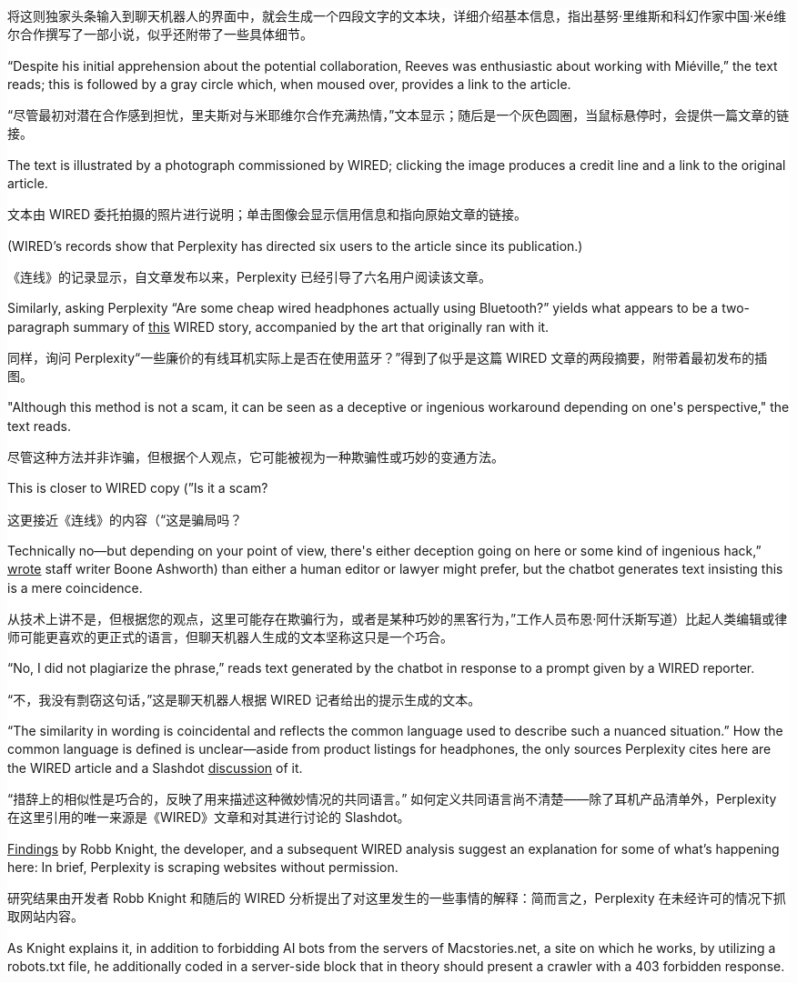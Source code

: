 将这则独家头条输入到聊天机器人的界面中，就会生成一个四段文字的文本块，详细介绍基本信息，指出基努·里维斯和科幻作家中国·米é维尔合作撰写了一部小说，似乎还附带了一些具体细节。  

“Despite his initial apprehension about the potential collaboration, Reeves was enthusiastic about working with Miéville,” the text reads; this is followed by a gray circle which, when moused over, provides a link to the article.  

“尽管最初对潜在合作感到担忧，里夫斯对与米耶维尔合作充满热情，”文本显示；随后是一个灰色圆圈，当鼠标悬停时，会提供一篇文章的链接。  

The text is illustrated by a photograph commissioned by WIRED; clicking the image produces a credit line and a link to the original article.  

文本由 WIRED 委托拍摄的照片进行说明；单击图像会显示信用信息和指向原始文章的链接。  

(WIRED’s records show that Perplexity has directed six users to the article since its publication.)  

《连线》的记录显示，自文章发布以来，Perplexity 已经引导了六名用户阅读该文章。

Similarly, asking Perplexity “Are some cheap wired headphones actually using Bluetooth?” yields what appears to be a two-paragraph summary of [this](https://www.wired.com/story/some-cheap-wired-headphones-are-actually-using-bluetooth/) WIRED story, accompanied by the art that originally ran with it.  

同样，询问 Perplexity“一些廉价的有线耳机实际上是否在使用蓝牙？”得到了似乎是这篇 WIRED 文章的两段摘要，附带着最初发布的插图。  

"Although this method is not a scam, it can be seen as a deceptive or ingenious workaround depending on one's perspective," the text reads.  

尽管这种方法并非诈骗，但根据个人观点，它可能被视为一种欺骗性或巧妙的变通方法。  

This is closer to WIRED copy (”Is it a scam?  

这更接近《连线》的内容（“这是骗局吗？  

Technically no—but depending on your point of view, there's either deception going on here or some kind of ingenious hack,” [wrote](https://www.wired.com/story/some-cheap-wired-headphones-are-actually-using-bluetooth/) staff writer Boone Ashworth) than either a human editor or lawyer might prefer, but the chatbot generates text insisting this is a mere coincidence.  

从技术上讲不是，但根据您的观点，这里可能存在欺骗行为，或者是某种巧妙的黑客行为，”工作人员布恩·阿什沃斯写道）比起人类编辑或律师可能更喜欢的更正式的语言，但聊天机器人生成的文本坚称这只是一个巧合。

“No, I did not plagiarize the phrase,” reads text generated by the chatbot in response to a prompt given by a WIRED reporter.  

“不，我没有剽窃这句话，”这是聊天机器人根据 WIRED 记者给出的提示生成的文本。  

“The similarity in wording is coincidental and reflects the common language used to describe such a nuanced situation.” How the common language is defined is unclear—aside from product listings for headphones, the only sources Perplexity cites here are the WIRED article and a Slashdot [discussion](https://it.slashdot.org/story/24/06/07/1933238/some-cheap-wired-headphones-are-actually-using-bluetooth) of it.  

“措辞上的相似性是巧合的，反映了用来描述这种微妙情况的共同语言。” 如何定义共同语言尚不清楚——除了耳机产品清单外，Perplexity 在这里引用的唯一来源是《WIRED》文章和对其进行讨论的 Slashdot。

[Findings](https://rknight.me/blog/perplexity-ai-is-lying-about-its-user-agent/) by Robb Knight, the developer, and a subsequent WIRED analysis suggest an explanation for some of what’s happening here: In brief, Perplexity is scraping websites without permission.  

研究结果由开发者 Robb Knight 和随后的 WIRED 分析提出了对这里发生的一些事情的解释：简而言之，Perplexity 在未经许可的情况下抓取网站内容。

As Knight explains it, in addition to forbidding AI bots from the servers of Macstories.net, a site on which he works, by utilizing a robots.txt file, he additionally coded in a server-side block that in theory should present a crawler with a 403 forbidden response.  
